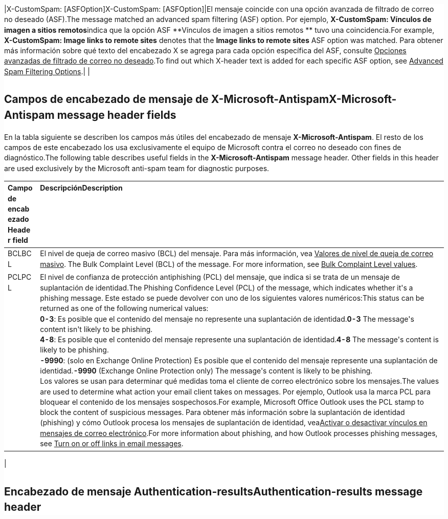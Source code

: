 |<span data-ttu-id="af9cb-193">X-CustomSpam: [ASFOption]</span><span class="sxs-lookup"><span data-stu-id="af9cb-193">X-CustomSpam: [ASFOption]</span></span>|<span data-ttu-id="af9cb-194">El mensaje coincide con una opción avanzada de filtrado de correo no deseado (ASF).</span><span class="sxs-lookup"><span data-stu-id="af9cb-194">The message matched an advanced spam filtering (ASF) option.</span></span> <span data-ttu-id="af9cb-195">Por ejemplo, **X-CustomSpam: Vínculos de imagen a sitios remotos**indica que la opción ASF \*\*Vínculos de imagen a sitios remotos \*\* tuvo una coincidencia.</span><span class="sxs-lookup"><span data-stu-id="af9cb-195">For example, **X-CustomSpam: Image links to remote sites** denotes that the **Image links to remote sites** ASF option was matched.</span></span> <span data-ttu-id="af9cb-196">Para obtener más información sobre qué texto del encabezado X se agrega para cada opción específica del ASF, consulte [Opciones avanzadas de filtrado de correo no deseado](advanced-spam-filtering-asf-options.md).</span><span class="sxs-lookup"><span data-stu-id="af9cb-196">To find out which X-header text is added for each specific ASF option, see [Advanced Spam Filtering Options](advanced-spam-filtering-asf-options.md).</span></span>|
|

## <a name="x-microsoft-antispam-message-header-fields"></a><span data-ttu-id="af9cb-197">Campos de encabezado de mensaje de X-Microsoft-Antispam</span><span class="sxs-lookup"><span data-stu-id="af9cb-197">X-Microsoft-Antispam message header fields</span></span>

<span data-ttu-id="af9cb-p117">En la tabla siguiente se describen los campos más útiles del encabezado de mensaje **X-Microsoft-Antispam**. El resto de los campos de este encabezado los usa exclusivamente el equipo de Microsoft contra el correo no deseado con fines de diagnóstico.</span><span class="sxs-lookup"><span data-stu-id="af9cb-p117">The following table describes useful fields in the **X-Microsoft-Antispam** message header. Other fields in this header are used exclusively by the Microsoft anti-spam team for diagnostic purposes.</span></span>
  
|<span data-ttu-id="af9cb-200">**Campo de encabezado**</span><span class="sxs-lookup"><span data-stu-id="af9cb-200">**Header field**</span></span>|<span data-ttu-id="af9cb-201">**Descripción**</span><span class="sxs-lookup"><span data-stu-id="af9cb-201">**Description**</span></span>|
|:-----|:-----|
|<span data-ttu-id="af9cb-202">BCL</span><span class="sxs-lookup"><span data-stu-id="af9cb-202">BCL</span></span>|<span data-ttu-id="af9cb-p118">El nivel de queja de correo masivo (BCL) del mensaje. Para más información, vea [Valores de nivel de queja de correo masivo](bulk-complaint-level-values.md).  </span><span class="sxs-lookup"><span data-stu-id="af9cb-p118">The Bulk Complaint Level (BCL) of the message. For more information, see [Bulk Complaint Level values](bulk-complaint-level-values.md).</span></span>|
|<span data-ttu-id="af9cb-205">PCL</span><span class="sxs-lookup"><span data-stu-id="af9cb-205">PCL</span></span>|<span data-ttu-id="af9cb-206">El nivel de confianza de protección antiphishing (PCL) del mensaje, que indica si se trata de un mensaje de suplantación de identidad.</span><span class="sxs-lookup"><span data-stu-id="af9cb-206">The Phishing Confidence Level (PCL) of the message, which indicates whether it's a phishing message.</span></span> <span data-ttu-id="af9cb-207">Este estado se puede devolver con uno de los siguientes valores numéricos:</span><span class="sxs-lookup"><span data-stu-id="af9cb-207">This status can be returned as one of the following numerical values:</span></span> <br/><span data-ttu-id="af9cb-208">**0-3**: Es posible que el contenido del mensaje no represente una suplantación de identidad.</span><span class="sxs-lookup"><span data-stu-id="af9cb-208">**0-3** The message's content isn't likely to be phishing.</span></span> <br/><span data-ttu-id="af9cb-209">**4-8**: Es posible que el contenido del mensaje represente una suplantación de identidad.</span><span class="sxs-lookup"><span data-stu-id="af9cb-209">**4-8** The message's content is likely to be phishing.</span></span> <br/><span data-ttu-id="af9cb-210">**-9990**: (solo en Exchange Online Protection) Es posible que el contenido del mensaje represente una suplantación de identidad.</span><span class="sxs-lookup"><span data-stu-id="af9cb-210">**-9990** (Exchange Online Protection only) The message's content is likely to be phishing.</span></span>  <br/>  <span data-ttu-id="af9cb-211">Los valores se usan para determinar qué medidas toma el cliente de correo electrónico sobre los mensajes.</span><span class="sxs-lookup"><span data-stu-id="af9cb-211">The values are used to determine what action your email client takes on messages.</span></span> <span data-ttu-id="af9cb-212">Por ejemplo, Outlook usa la marca PCL para bloquear el contenido de los mensajes sospechosos.</span><span class="sxs-lookup"><span data-stu-id="af9cb-212">For example, Microsoft Office Outlook uses the PCL stamp to block the content of suspicious messages.</span></span> <span data-ttu-id="af9cb-213">Para obtener más información sobre la suplantación de identidad (phishing) y cómo Outlook procesa los mensajes de suplantación de identidad, vea[Activar o desactivar vínculos en mensajes de correo electrónico](https://support.office.com/article/2D79B907-93B6-4774-82E6-1F0385CF20F8).</span><span class="sxs-lookup"><span data-stu-id="af9cb-213">For more information about phishing, and how Outlook processes phishing messages, see [Turn on or off links in email messages](https://support.office.com/article/2D79B907-93B6-4774-82E6-1F0385CF20F8).</span></span>|
|

## <a name="authentication-results-message-header"></a><span data-ttu-id="af9cb-214">Encabezado de mensaje Authentication-results</span><span class="sxs-lookup"><span data-stu-id="af9cb-214">Authentication-results message header</span></span>
